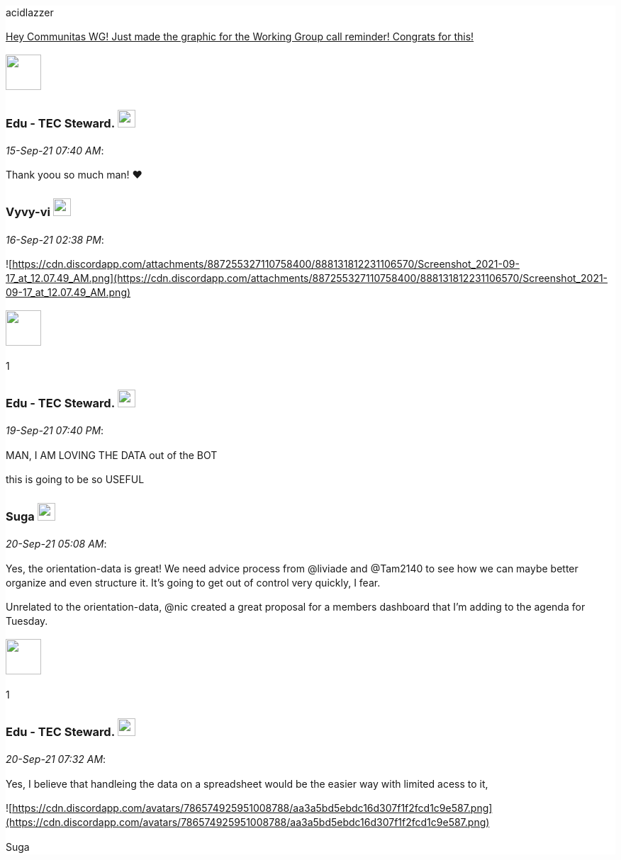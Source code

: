 acidlazzer

[Hey Communitas WG! Just made the graphic for the Working Group call reminder!  Congrats for this!](about:blank#)

<img src="https://twemoji.maxcdn.com/2/72x72/1f604.png" width=50 height=50>

<h3>Edu - TEC Steward. <img src="https://cdn.discordapp.com/avatars/573648007384530954/bf6ebec19881cee4bbe0c3105f5ddfae.png" width=25 height=25></h3>

_15-Sep-21 07:40 AM_:

Thank yoou so much man! ❤️

<h3>Vyvy-vi <img src="https://cdn.discordapp.com/avatars/558192816308617227/af64b80c32205d256106f8da7e88a3ce.png" width=25 height=25></h3>

_16-Sep-21 02:38 PM_:

![https://cdn.discordapp.com/attachments/887255327110758400/888131812231106570/Screenshot_2021-09-17_at_12.07.49_AM.png](https://cdn.discordapp.com/attachments/887255327110758400/888131812231106570/Screenshot_2021-09-17_at_12.07.49_AM.png)

<img src="https://twemoji.maxcdn.com/2/72x72/1f44d.png" width=50 height=50>

1

<h3>Edu - TEC Steward. <img src="https://cdn.discordapp.com/avatars/573648007384530954/bf6ebec19881cee4bbe0c3105f5ddfae.png" width=25 height=25></h3>

_19-Sep-21 07:40 PM_:

MAN, I AM LOVING THE DATA out of the BOT

this is going to be so USEFUL

<h3>Suga <img src="https://cdn.discordapp.com/avatars/786574925951008788/aa3a5bd5ebdc16d307f1f2fcd1c9e587.png" width=25 height=25></h3>

_20-Sep-21 05:08 AM_:

Yes, the orientation-data is great! We need advice process from @liviade and @Tam2140 to see how we can maybe better organize and even structure it. It’s going to get out of control very quickly, I fear.

Unrelated to the orientation-data, @nic created a great proposal for a members dashboard that I’m adding to the agenda for Tuesday.

<img src="https://twemoji.maxcdn.com/2/72x72/1f972.png" width=50 height=50>

1

<h3>Edu - TEC Steward. <img src="https://cdn.discordapp.com/avatars/573648007384530954/bf6ebec19881cee4bbe0c3105f5ddfae.png" width=25 height=25></h3>

_20-Sep-21 07:32 AM_:

Yes, I believe that handleing the data on a spreadsheet would be the easier way with limited acess to it,

![https://cdn.discordapp.com/avatars/786574925951008788/aa3a5bd5ebdc16d307f1f2fcd1c9e587.png](https://cdn.discordapp.com/avatars/786574925951008788/aa3a5bd5ebdc16d307f1f2fcd1c9e587.png)

Suga
